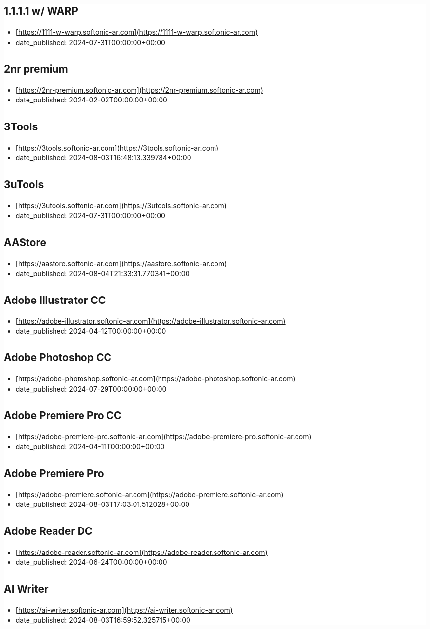  ## 1.1.1.1 w/ WARP
 - [https://1111-w-warp.softonic-ar.com](https://1111-w-warp.softonic-ar.com)
 - date_published: 2024-07-31T00:00:00+00:00

 ## 2nr premium
 - [https://2nr-premium.softonic-ar.com](https://2nr-premium.softonic-ar.com)
 - date_published: 2024-02-02T00:00:00+00:00

 ## 3Tools
 - [https://3tools.softonic-ar.com](https://3tools.softonic-ar.com)
 - date_published: 2024-08-03T16:48:13.339784+00:00

 ## 3uTools
 - [https://3utools.softonic-ar.com](https://3utools.softonic-ar.com)
 - date_published: 2024-07-31T00:00:00+00:00

 ## AAStore
 - [https://aastore.softonic-ar.com](https://aastore.softonic-ar.com)
 - date_published: 2024-08-04T21:33:31.770341+00:00

 ## Adobe Illustrator CC
 - [https://adobe-illustrator.softonic-ar.com](https://adobe-illustrator.softonic-ar.com)
 - date_published: 2024-04-12T00:00:00+00:00

 ## Adobe Photoshop CC
 - [https://adobe-photoshop.softonic-ar.com](https://adobe-photoshop.softonic-ar.com)
 - date_published: 2024-07-29T00:00:00+00:00

 ## Adobe Premiere Pro CC
 - [https://adobe-premiere-pro.softonic-ar.com](https://adobe-premiere-pro.softonic-ar.com)
 - date_published: 2024-04-11T00:00:00+00:00

 ## Adobe Premiere Pro
 - [https://adobe-premiere.softonic-ar.com](https://adobe-premiere.softonic-ar.com)
 - date_published: 2024-08-03T17:03:01.512028+00:00

 ## Adobe Reader DC
 - [https://adobe-reader.softonic-ar.com](https://adobe-reader.softonic-ar.com)
 - date_published: 2024-06-24T00:00:00+00:00

 ## AI Writer
 - [https://ai-writer.softonic-ar.com](https://ai-writer.softonic-ar.com)
 - date_published: 2024-08-03T16:59:52.325715+00:00
